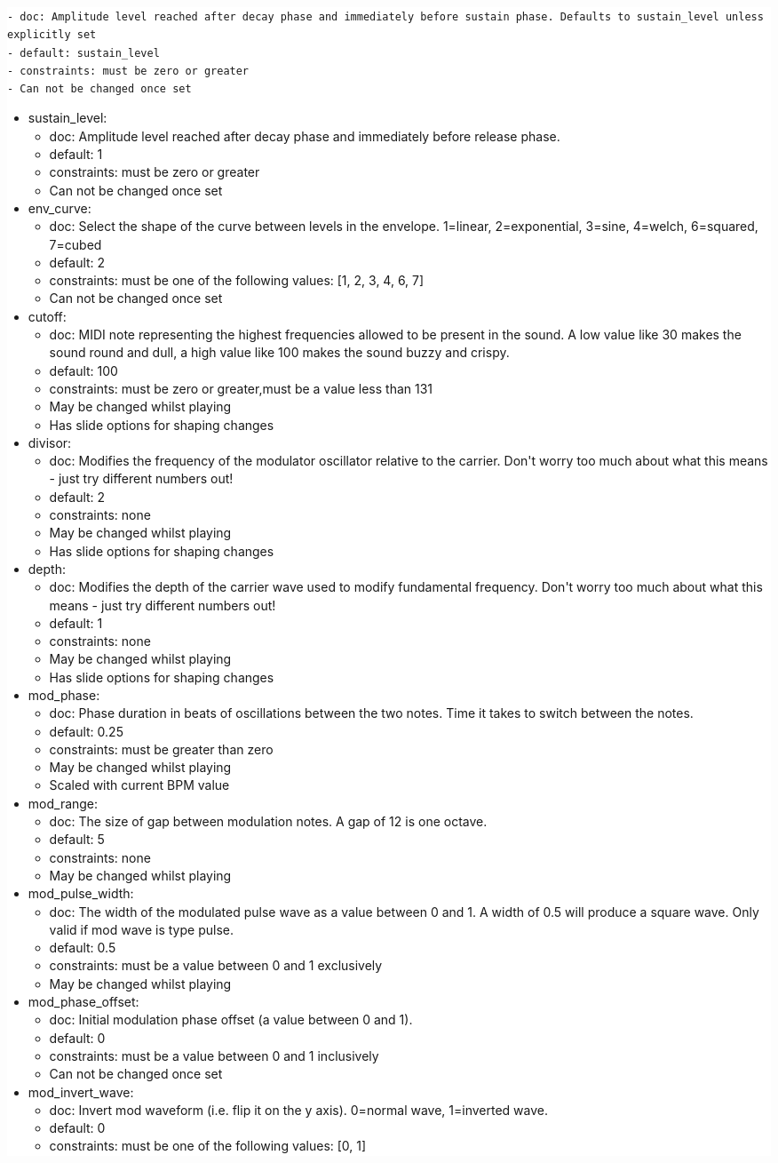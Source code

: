     - doc: Amplitude level reached after decay phase and immediately before sustain phase. Defaults to sustain_level unless explicitly set
    - default: sustain_level
    - constraints: must be zero or greater
    - Can not be changed once set
  * sustain_level:
    - doc: Amplitude level reached after decay phase and immediately before release phase.
    - default: 1
    - constraints: must be zero or greater
    - Can not be changed once set
  * env_curve:
    - doc: Select the shape of the curve between levels in the envelope. 1=linear, 2=exponential, 3=sine, 4=welch, 6=squared, 7=cubed
    - default: 2
    - constraints: must be one of the following values: [1, 2, 3, 4, 6, 7]
    - Can not be changed once set
  * cutoff:
    - doc: MIDI note representing the highest frequencies allowed to be present in the sound. A low value like 30 makes the sound round and dull, a high value like 100 makes the sound buzzy and crispy.
    - default: 100
    - constraints: must be zero or greater,must be a value less than 131
    - May be changed whilst playing
    - Has slide options for shaping changes
  * divisor:
    - doc: Modifies the frequency of the modulator oscillator relative to the carrier. Don't worry too much about what this means - just try different numbers out!
    - default: 2
    - constraints: none
    - May be changed whilst playing
    - Has slide options for shaping changes
  * depth:
    - doc: Modifies the depth of the carrier wave used to modify fundamental frequency. Don't worry too much about what this means - just try different numbers out!
    - default: 1
    - constraints: none
    - May be changed whilst playing
    - Has slide options for shaping changes
  * mod_phase:
    - doc: Phase duration in beats of oscillations between the two notes. Time it takes to switch between the notes.
    - default: 0.25
    - constraints: must be greater than zero
    - May be changed whilst playing
    - Scaled with current BPM value
  * mod_range:
    - doc: The size of gap between modulation notes. A gap of 12 is one octave.
    - default: 5
    - constraints: none
    - May be changed whilst playing
  * mod_pulse_width:
    - doc: The width of the modulated pulse wave as a value between 0 and 1. A width of 0.5 will produce a square wave. Only valid if mod wave is type pulse.
    - default: 0.5
    - constraints: must be a value between 0 and 1 exclusively
    - May be changed whilst playing
  * mod_phase_offset:
    - doc: Initial modulation phase offset (a value between 0 and 1).
    - default: 0
    - constraints: must be a value between 0 and 1 inclusively
    - Can not be changed once set
  * mod_invert_wave:
    - doc: Invert mod waveform (i.e. flip it on the y axis). 0=normal wave, 1=inverted wave.
    - default: 0
    - constraints: must be one of the following values: [0, 1]